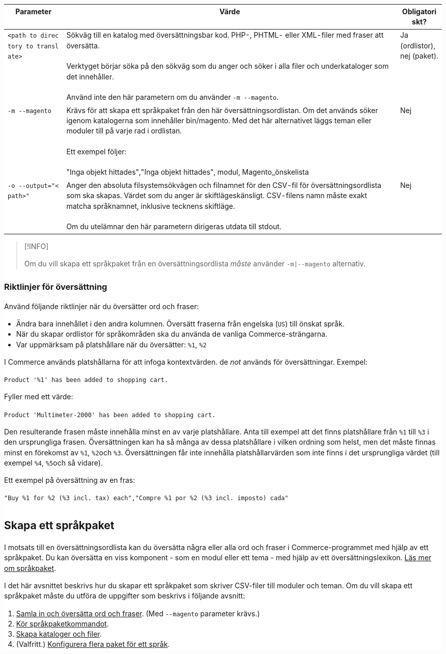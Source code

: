 | Parameter | Värde | Obligatoriskt? |
|--- |--- |--- |
| `<path to directory to translate>` | Sökväg till en katalog med översättningsbar kod. PHP-, PHTML- eller XML-filer med fraser att översätta.<br><br>Verktyget börjar söka på den sökväg som du anger och söker i alla filer och underkataloger som det innehåller.<br><br>Använd inte den här parametern om du använder `-m --magento`. | Ja (ordlistor), nej (paket). |
| `-m --magento` | Krävs för att skapa ett språkpaket från den här översättningsordlistan. Om det används söker igenom katalogerna som innehåller bin/magento. Med det här alternativet läggs teman eller moduler till på varje rad i ordlistan.<br><br>Ett exempel följer:<br><br>&quot;Inga objekt hittades&quot;,&quot;Inga objekt hittades&quot;, modul, Magento_önskelista | Nej |
| `-o --output="<path>"` | Anger den absoluta filsystemsökvägen och filnamnet för den CSV-fil för översättningsordlista som ska skapas. Värdet som du anger är skiftlägeskänsligt. CSV-filens namn måste exakt matcha språknamnet, inklusive tecknens skiftläge.<br><br>Om du utelämnar den här parametern dirigeras utdata till stdout. | Nej |

>[!INFO]
>
>Om du vill skapa ett språkpaket från en översättningsordlista _måste_ använder `-m|--magento` alternativ.

### Riktlinjer för översättning

Använd följande riktlinjer när du översätter ord och fraser:

- Ändra bara innehållet i den andra kolumnen. Översätt fraserna från engelska (`US`) till önskat språk.
- När du skapar ordlistor för språkområden ska du använda de vanliga Commerce-strängarna.
- Var uppmärksam på platshållare när du översätter: `%1`, `%2`

I Commerce används platshållarna för att infoga kontextvärden. de _not_ används för översättningar. Exempel:

```text
Product '%1' has been added to shopping cart.
```

Fyller med ett värde:

```text
Product 'Multimeter-2000' has been added to shopping cart.
```

Den resulterande frasen måste innehålla minst en av varje platshållare. Anta till exempel att det finns platshållare från `%1` till `%3` i den ursprungliga frasen. Översättningen kan ha så många av dessa platshållare i vilken ordning som helst, men det måste finnas minst en förekomst av `%1`, `%2`och `%3`. Översättningen får inte innehålla platshållarvärden som inte finns i det ursprungliga värdet (till exempel `%4`, `%5`och så vidare).

Ett exempel på översättning av en fras:

```text
"Buy %1 for %2 (%3 incl. tax) each","Compre %1 por %2 (%3 incl. imposto) cada"
```

## Skapa ett språkpaket

I motsats till en översättningsordlista kan du översätta några eller alla ord och fraser i Commerce-programmet med hjälp av ett språkpaket. Du kan översätta en viss komponent - som en modul eller ett tema - med hjälp av ett översättningslexikon. [Läs mer om språkpaket].

I det här avsnittet beskrivs hur du skapar ett språkpaket som skriver CSV-filer till moduler och teman. Om du vill skapa ett språkpaket måste du utföra de uppgifter som beskrivs i följande avsnitt:

1. [Samla in och översätta ord och fraser](#generate-a-translation-dictionary). (Med `--magento` parameter krävs.)
1. [Kör språkpaketkommandot](#run-the-language-package-command).
1. [Skapa kataloger och filer](#create-directories-and-files).
1. (Valfritt.) [Konfigurera flera paket för ett språk](#configure-multiple-packages-for-a-language).


[Translate theme strings]: https://devdocs.magento.com/guides/v2.4/frontend-dev-guide/translations/translate_theory.html
[Översikt över översättningar]: https://devdocs.magento.com/guides/v2.4/frontend-dev-guide/translations/xlate.html
[Community Engineering contributions]: https://devdocs.magento.com/guides/v2.4/frontend-dev-guide/translations/xlate.html#translations-project
[översättningsordlista]: https://devdocs.magento.com/guides/v2.4/frontend-dev-guide/translations/xlate.html#m2devgde-xlate-dictionaries
[konfigurerar översättningarna]: https://docs.magento.com/user-guide/stores/store-language-add.html?Highlight=translation
[Läs mer om språkpaket]: https://devdocs.magento.com/guides/v2.4/frontend-dev-guide/translations/xlate.html#m2devgde-xlate-languagepack
[ISO 639-1]: https://www.iso.org/iso-639-language-codes.html
[ISO 3166]: https://www.iso.org/iso-3166-country-codes.html
[register]: https://devdocs.magento.com/guides/v2.4/extension-dev-guide/build/component-registration.html
[&quot;de_de&quot;]: https://github.com/magento/magento2/blob/2.4/app/i18n/Magento/de_DE/registration.php
[`Composer.json`]: https://devdocs.magento.com/guides/v2.4/extension-dev-guide/build/composer-integration.html
[&quot;registration.php&quot;]: https://devdocs.magento.com/guides/v2.4/extension-dev-guide/build/component-registration.html
[Magento\Test\Integrity\App\Language\CircularDependencyTest]: https://github.com/magento/magento2/blob/2.4/dev/tests/static/testsuite/Magento/Test/Integrity/App/Language/CircularDependencyTest.php